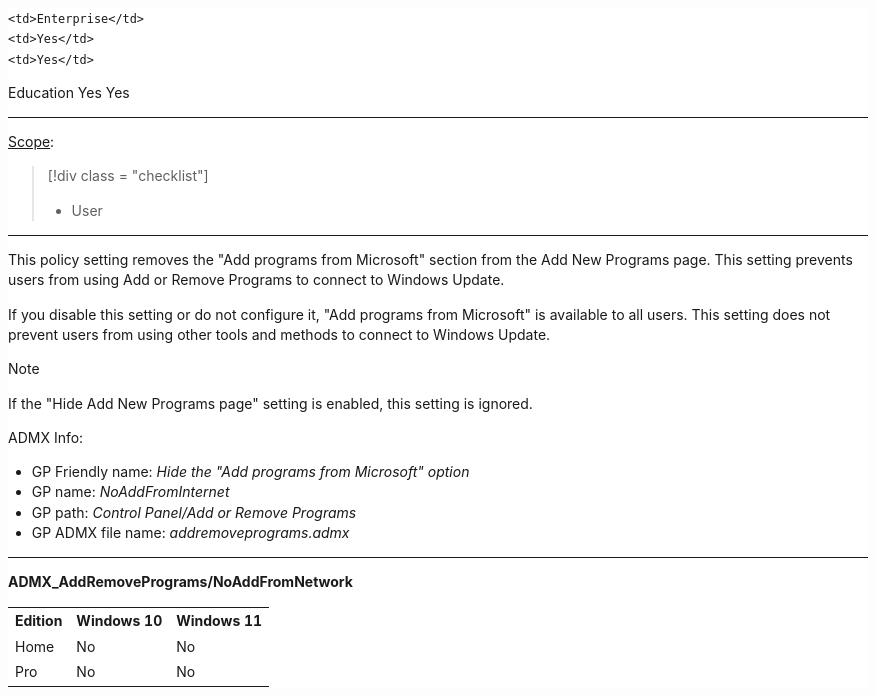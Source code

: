     <td>Enterprise</td>
    <td>Yes</td>
    <td>Yes</td>
</tr>
<tr>
    <td>Education</td>
    <td>Yes</td>
    <td>Yes</td>
</tr>
</table>


<hr/>


[Scope](./policy-configuration-service-provider.md#policy-scope):

> [!div class = "checklist"]
> * User

<hr/>




This policy setting removes the "Add programs from Microsoft" section from the Add New Programs page. This setting prevents users from using Add or Remove Programs to connect to Windows Update.

If you disable this setting or do not configure it, "Add programs from Microsoft" is available to all users. This setting does not prevent users from using other tools and methods to connect to Windows Update.

> [!NOTE]
> If the "Hide Add New Programs page" setting is enabled, this setting is ignored.





ADMX Info:  
- GP Friendly name: *Hide the "Add programs from Microsoft" option*
- GP name: *NoAddFromInternet*
- GP path: *Control Panel/Add or Remove Programs*
- GP ADMX file name: *addremoveprograms.admx*













<hr/>


<a href="" id="admx-addremoveprograms-noaddfromnetwork"></a>**ADMX_AddRemovePrograms/NoAddFromNetwork**  


<table>
<tr>
    <th>Edition</th>
    <th>Windows 10</th>
    <th>Windows 11</th>
</tr>
<tr>
    <td>Home</td>
    <td>No</td>
    <td>No</td>
</tr>
<tr>
    <td>Pro</td>
    <td>No</td>
    <td>No</td>